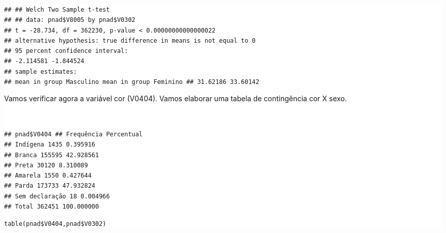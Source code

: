 <pre class="highlight"><code>## ## Welch Two Sample t-test
## ## data: pnad$V8005 by pnad$V0302
## t = -28.734, df = 362230, p-value &lt; 0.00000000000000022
## alternative hypothesis: true difference in means is not equal to 0
## 95 percent confidence interval:
## -2.114581 -1.844524
## sample estimates:
## mean in group Masculino mean in group Feminino ## 31.62186 33.60142
</code></pre>

<p>
Vamos verificar agora a variável cor (V0404). Vamos elaborar uma tabela
de contingência cor X sexo.
</p>
<p>
<img src="http://neylsoncrepalde.github.io/img/intro_r_aula2b_files/figure-markdown_github/unnamed-chunk-9-1.png" alt="">
</p>
<pre class="highlight"><code>## pnad$V0404 ## Frequ&#xEA;ncia Percentual
## Ind&#xED;gena 1435 0.395916
## Branca 155595 42.928561
## Preta 30120 8.310089
## Amarela 1550 0.427644
## Parda 173733 47.932824
## Sem declara&#xE7;&#xE3;o 18 0.004966
## Total 362451 100.000000
</code></pre>

<pre class="highlight"><code><span class="n">table</span><span class="p">(</span><span class="n">pnad</span><span class="o">$</span><span class="n">V</span><span class="m">0404</span><span class="p">,</span><span class="n">pnad</span><span class="o">$</span><span class="n">V</span><span class="m">0302</span><span class="p">)</span><span class="w">
</span></code></pre>
